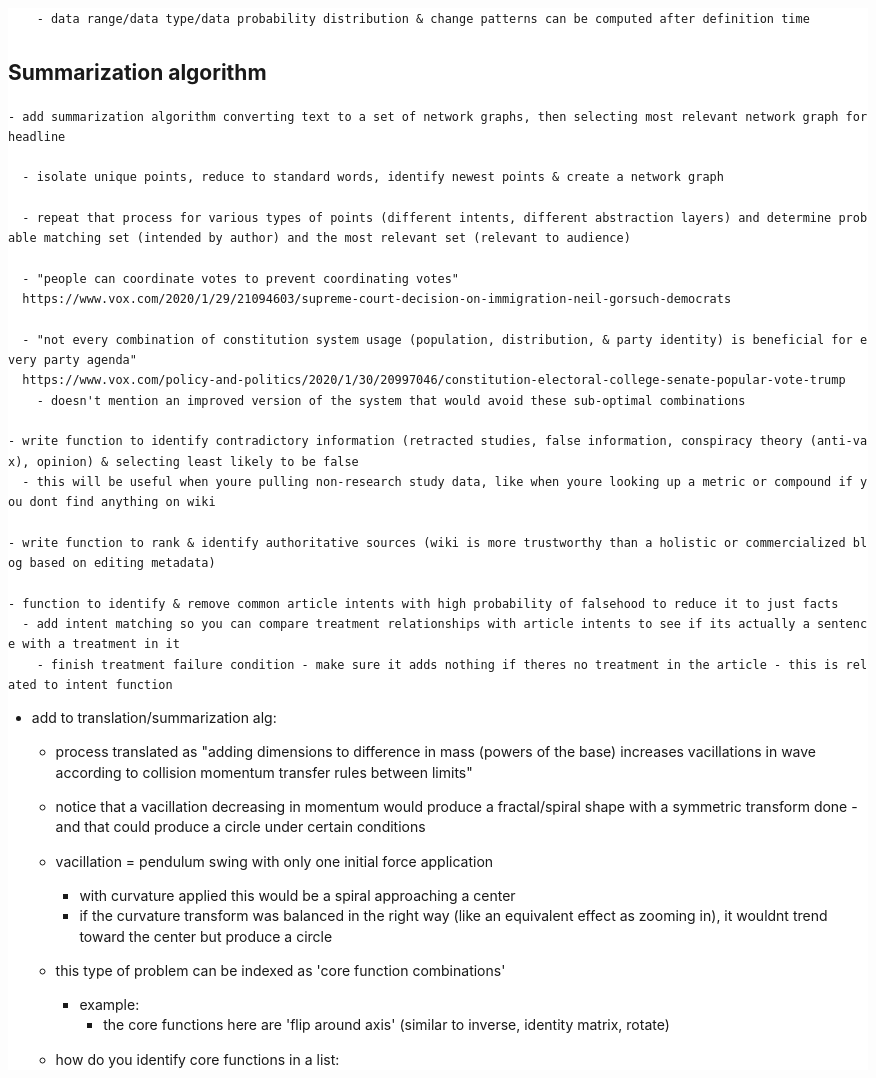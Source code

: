         - data range/data type/data probability distribution & change patterns can be computed after definition time


## Summarization algorithm

    - add summarization algorithm converting text to a set of network graphs, then selecting most relevant network graph for headline

      - isolate unique points, reduce to standard words, identify newest points & create a network graph

      - repeat that process for various types of points (different intents, different abstraction layers) and determine probable matching set (intended by author) and the most relevant set (relevant to audience)

      - "people can coordinate votes to prevent coordinating votes"
      https://www.vox.com/2020/1/29/21094603/supreme-court-decision-on-immigration-neil-gorsuch-democrats

      - "not every combination of constitution system usage (population, distribution, & party identity) is beneficial for every party agenda"
      https://www.vox.com/policy-and-politics/2020/1/30/20997046/constitution-electoral-college-senate-popular-vote-trump
        - doesn't mention an improved version of the system that would avoid these sub-optimal combinations

    - write function to identify contradictory information (retracted studies, false information, conspiracy theory (anti-vax), opinion) & selecting least likely to be false
      - this will be useful when youre pulling non-research study data, like when youre looking up a metric or compound if you dont find anything on wiki

    - write function to rank & identify authoritative sources (wiki is more trustworthy than a holistic or commercialized blog based on editing metadata)

    - function to identify & remove common article intents with high probability of falsehood to reduce it to just facts
      - add intent matching so you can compare treatment relationships with article intents to see if its actually a sentence with a treatment in it
        - finish treatment failure condition - make sure it adds nothing if theres no treatment in the article - this is related to intent function

  - add to translation/summarization alg:

    - process translated as "adding dimensions to difference in mass (powers of the base) increases vacillations in wave according to collision momentum transfer rules between limits"

    - notice that a vacillation decreasing in momentum would produce a fractal/spiral shape with a symmetric transform done - and that could produce a circle under certain conditions

    - vacillation = pendulum swing with only one initial force application 
      - with curvature applied this would be a spiral approaching a center
      - if the curvature transform was balanced in the right way (like an equivalent effect as zooming in), it wouldnt trend toward the center but produce a circle

    - this type of problem can be indexed as 'core function combinations'
      - example: 
        - the core functions here are 'flip around axis' (similar to inverse, identity matrix, rotate)

    - how do you identify core functions in a list:

